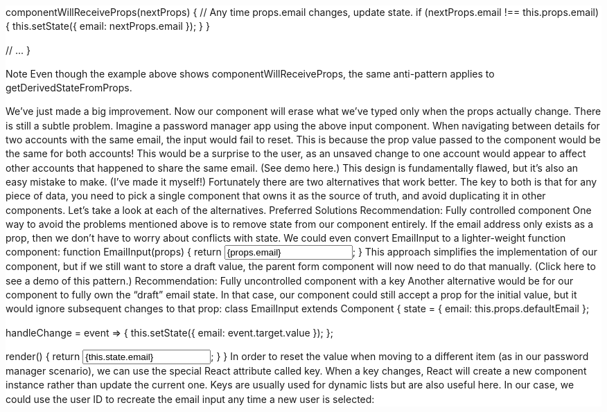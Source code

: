   componentWillReceiveProps(nextProps) {
    // Any time props.email changes, update state.
    if (nextProps.email !== this.props.email) {
      this.setState({
        email: nextProps.email
      });
    }
  }
  
  // ...
}

Note
Even though the example above shows componentWillReceiveProps, the same anti-pattern applies to getDerivedStateFromProps.

We’ve just made a big improvement. Now our component will erase what we’ve typed only when the props actually change.
There is still a subtle problem. Imagine a password manager app using the above input component. When navigating between details for two accounts with the same email, the input would fail to reset. This is because the prop value passed to the component would be the same for both accounts! This would be a surprise to the user, as an unsaved change to one account would appear to affect other accounts that happened to share the same email. (See demo here.)
This design is fundamentally flawed, but it’s also an easy mistake to make. (I’ve made it myself!) Fortunately there are two alternatives that work better. The key to both is that for any piece of data, you need to pick a single component that owns it as the source of truth, and avoid duplicating it in other components. Let’s take a look at each of the alternatives.
Preferred Solutions 
Recommendation: Fully controlled component 
One way to avoid the problems mentioned above is to remove state from our component entirely. If the email address only exists as a prop, then we don’t have to worry about conflicts with state. We could even convert EmailInput to a lighter-weight function component:
function EmailInput(props) {
  return <input onChange={props.onChange} value={props.email} />;
}
This approach simplifies the implementation of our component, but if we still want to store a draft value, the parent form component will now need to do that manually. (Click here to see a demo of this pattern.)
Recommendation: Fully uncontrolled component with a key 
Another alternative would be for our component to fully own the “draft” email state. In that case, our component could still accept a prop for the initial value, but it would ignore subsequent changes to that prop:
class EmailInput extends Component {
  state = { email: this.props.defaultEmail };

  handleChange = event => {
    this.setState({ email: event.target.value });
  };

  render() {
    return <input onChange={this.handleChange} value={this.state.email} />;
  }
}
In order to reset the value when moving to a different item (as in our password manager scenario), we can use the special React attribute called key. When a key changes, React will create a new component instance rather than update the current one. Keys are usually used for dynamic lists but are also useful here. In our case, we could use the user ID to recreate the email input any time a new user is selected:
<EmailInput
  defaultEmail={this.props.user.email}
  key={this.props.user.id}
/>